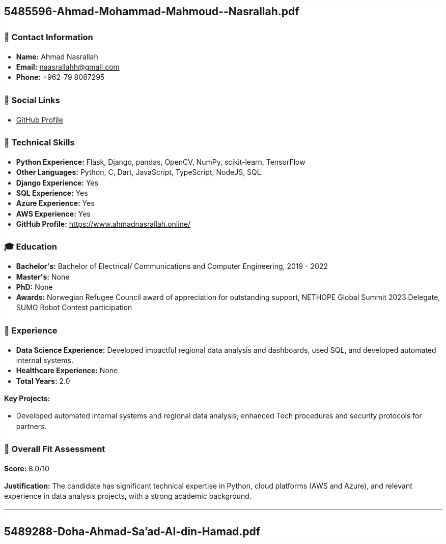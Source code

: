 
## 5485596-Ahmad-Mohammad-Mahmoud--Nasrallah.pdf

### 👤 Contact Information

- **Name:** Ahmad Nasrallah
- **Email:** naasrallahh@gmail.com
- **Phone:** +962-79 8087295

### 🔗 Social Links

- [GitHub Profile](https://www.ahmadnasrallah.online/)

### 🔧 Technical Skills

- **Python Experience:** Flask, Django, pandas, OpenCV, NumPy, scikit-learn, TensorFlow
- **Other Languages:** Python, C, Dart, JavaScript, TypeScript, NodeJS, SQL
- **Django Experience:** Yes
- **SQL Experience:** Yes
- **Azure Experience:** Yes
- **AWS Experience:** Yes
- **GitHub Profile:** https://www.ahmadnasrallah.online/

### 🎓 Education

- **Bachelor's:** Bachelor of Electrical/ Communications and Computer Engineering, 2019 - 2022
- **Master's:** None
- **PhD:** None
- **Awards:** Norwegian Refugee Council award of appreciation for outstanding support, NETHOPE Global Summit 2023 Delegate, SUMO Robot Contest participation

### 💼 Experience

- **Data Science Experience:** Developed impactful regional data analysis and dashboards, used SQL, and developed automated internal systems.
- **Healthcare Experience:** None
- **Total Years:** 2.0

**Key Projects:**
- Developed automated internal systems and regional data analysis; enhanced Tech procedures and security protocols for partners.

### 🎯 Overall Fit Assessment

**Score:** 8.0/10

**Justification:** The candidate has significant technical expertise in Python, cloud platforms (AWS and Azure), and relevant experience in data analysis projects, with a strong academic background.

---

## 5489288-Doha-Ahmad-Sa’ad-Al-din-Hamad.pdf
